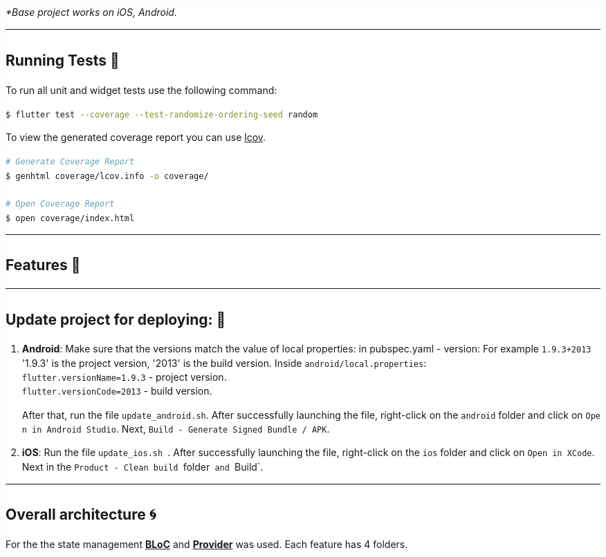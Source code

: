 _\*Base project works on iOS, Android._

---

## Running Tests 🧪

To run all unit and widget tests use the following command:

```sh
$ flutter test --coverage --test-randomize-ordering-seed random
```

To view the generated coverage report you can use [lcov](https://github.com/linux-test-project/lcov).

```sh
# Generate Coverage Report
$ genhtml coverage/lcov.info -o coverage/

# Open Coverage Report
$ open coverage/index.html
```

---

## Features 📍



---

## Update project for deploying: 🔄

1. **Android**:
   Make sure that the versions match the value of local properties: in pubspec.yaml - version:
   For example `1.9.3+2013` '1.9.3' is the project version, '2013' is the build version.
   Inside `android/local.properties`:   
   `flutter.versionName=1.9.3` - project version.  
   `flutter.versionCode=2013` - build version.

   After that, run the file `update_android.sh`. After successfully launching the file, right-click on the `android` folder and click on `Open in Android Studio`. Next, `Build - Generate Signed Bundle / APK`.

2. **iOS**:
   Run the file `update_ios.sh `. After successfully launching the file, right-click on the `ios` folder and click on `Open in XCode`. Next in the `Product - Clean build `folder`  and  `Build`.  

---

## Overall architecture 🌀

For the the state management [**BLoC**](https://pub.dev/documentation/flutter_bloc/latest/) and [**Provider**](https://pub.dev/documentation/provider/latest/) was used. Each feature has 4 folders.&nbsp;
